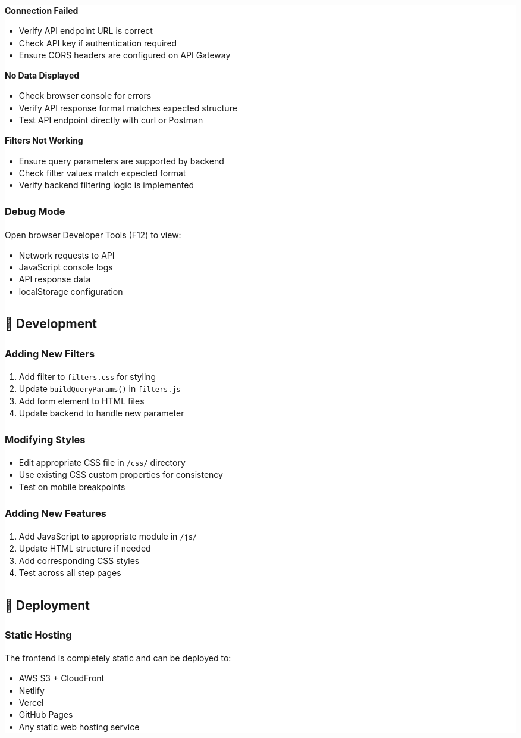 **Connection Failed**
- Verify API endpoint URL is correct
- Check API key if authentication required
- Ensure CORS headers are configured on API Gateway

**No Data Displayed**
- Check browser console for errors
- Verify API response format matches expected structure
- Test API endpoint directly with curl or Postman

**Filters Not Working**
- Ensure query parameters are supported by backend
- Check filter values match expected format
- Verify backend filtering logic is implemented

### Debug Mode
Open browser Developer Tools (F12) to view:
- Network requests to API
- JavaScript console logs
- API response data
- localStorage configuration

## 📝 Development

### Adding New Filters
1. Add filter to `filters.css` for styling
2. Update `buildQueryParams()` in `filters.js`
3. Add form element to HTML files
4. Update backend to handle new parameter

### Modifying Styles
- Edit appropriate CSS file in `/css/` directory
- Use existing CSS custom properties for consistency
- Test on mobile breakpoints

### Adding New Features
1. Add JavaScript to appropriate module in `/js/`
2. Update HTML structure if needed
3. Add corresponding CSS styles
4. Test across all step pages

## 🚀 Deployment

### Static Hosting
The frontend is completely static and can be deployed to:
- AWS S3 + CloudFront
- Netlify
- Vercel
- GitHub Pages
- Any static web hosting service
